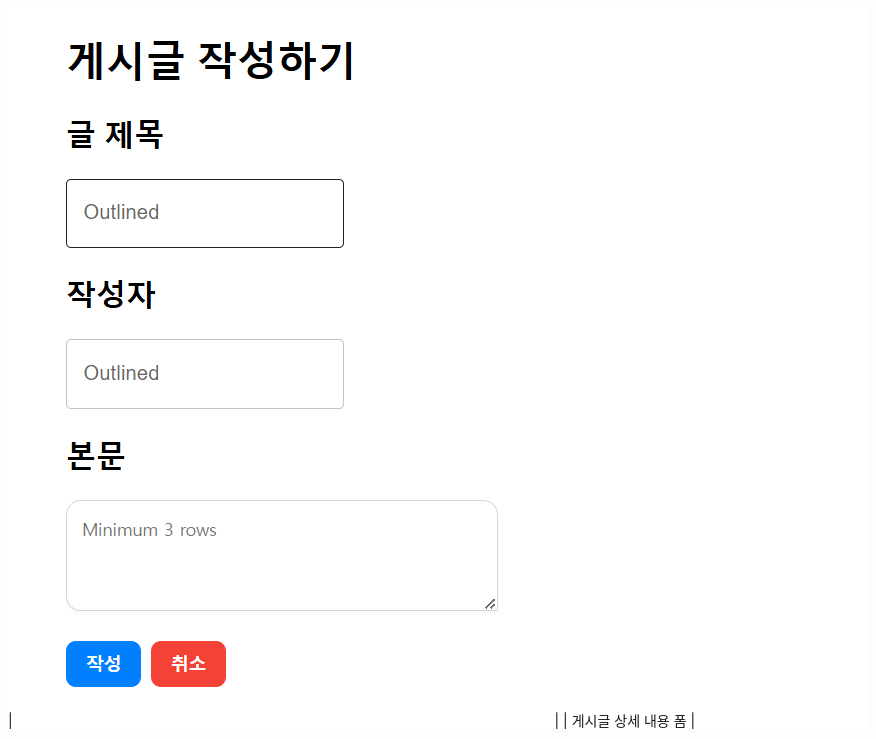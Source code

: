 |  ![Example Image](src/main/resources/images/image7.png)   |
|                        게시글 상세 내용 폼                        |